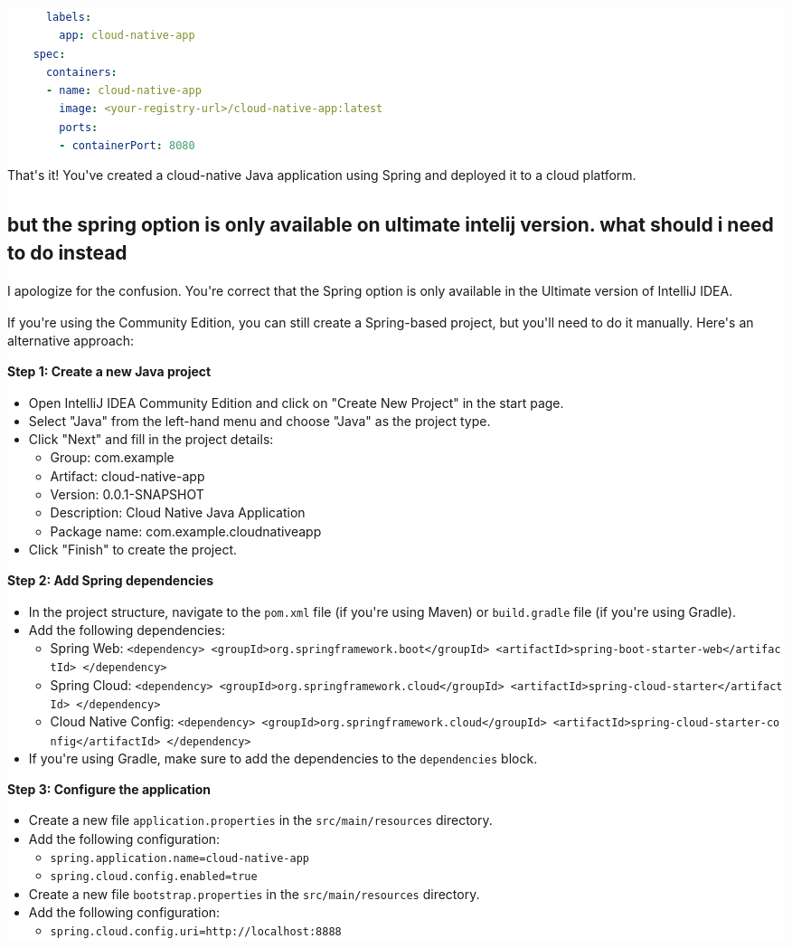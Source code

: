 ```yaml
      labels:
        app: cloud-native-app
    spec:
      containers:
      - name: cloud-native-app
        image: <your-registry-url>/cloud-native-app:latest
        ports:
        - containerPort: 8080
```
That's it! You've created a cloud-native Java application using Spring and deployed it to a cloud platform.


## but the spring option is only available on ultimate intelij version. what should i need to do instead
I apologize for the confusion. You're correct that the Spring option is only available in the Ultimate version of IntelliJ IDEA.

If you're using the Community Edition, you can still create a Spring-based project, but you'll need to do it manually. Here's an alternative approach:

**Step 1: Create a new Java project**

* Open IntelliJ IDEA Community Edition and click on "Create New Project" in the start page.
* Select "Java" from the left-hand menu and choose "Java" as the project type.
* Click "Next" and fill in the project details:
    + Group: com.example
    + Artifact: cloud-native-app
    + Version: 0.0.1-SNAPSHOT
    + Description: Cloud Native Java Application
    + Package name: com.example.cloudnativeapp
* Click "Finish" to create the project.

**Step 2: Add Spring dependencies**

* In the project structure, navigate to the `pom.xml` file (if you're using Maven) or `build.gradle` file (if you're using Gradle).
* Add the following dependencies:
    + Spring Web: `<dependency> <groupId>org.springframework.boot</groupId> <artifactId>spring-boot-starter-web</artifactId> </dependency>`
    + Spring Cloud: `<dependency> <groupId>org.springframework.cloud</groupId> <artifactId>spring-cloud-starter</artifactId> </dependency>`
    + Cloud Native Config: `<dependency> <groupId>org.springframework.cloud</groupId> <artifactId>spring-cloud-starter-config</artifactId> </dependency>`
* If you're using Gradle, make sure to add the dependencies to the `dependencies` block.

**Step 3: Configure the application**

* Create a new file `application.properties` in the `src/main/resources` directory.
* Add the following configuration:
    + `spring.application.name=cloud-native-app`
    + `spring.cloud.config.enabled=true`
* Create a new file `bootstrap.properties` in the `src/main/resources` directory.
* Add the following configuration:
    + `spring.cloud.config.uri=http://localhost:8888`
